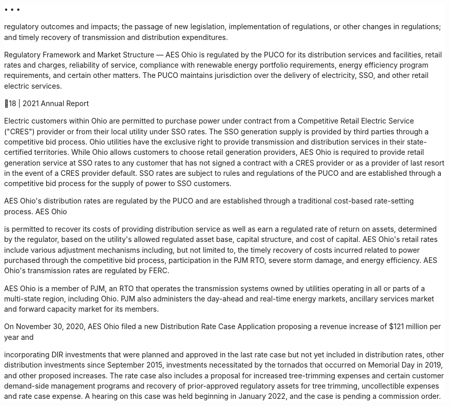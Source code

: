 •
•
•

regulatory outcomes and impacts;
the passage of new legislation, implementation of regulations, or other changes in regulations; and
timely recovery of transmission and distribution expenditures.

Regulatory Framework and Market Structure — AES Ohio is regulated by the PUCO for its distribution services and facilities, retail rates and
charges, reliability of service, compliance with renewable energy portfolio requirements, energy efficiency program requirements, and certain other
matters. The PUCO maintains jurisdiction over the delivery of electricity, SSO, and other retail electric services.

18 | 2021 Annual Report

Electric customers within Ohio are permitted to purchase power under contract from a Competitive Retail Electric Service ("CRES") provider or
from their local utility under SSO rates. The SSO generation supply is provided by third parties through a competitive bid process. Ohio utilities have
the exclusive right to provide transmission and distribution services in their state-certified territories. While Ohio allows customers to choose retail
generation providers, AES Ohio is required to provide retail generation service at SSO rates to any customer that has not signed a contract with a
CRES provider or as a provider of last resort in the event of a CRES provider default. SSO rates are subject to rules and regulations of the PUCO
and are established through a competitive bid process for the supply of power to SSO customers.

AES Ohio's distribution rates are regulated by the PUCO and are established through a traditional cost-based rate-setting process. AES Ohio

is permitted to recover its costs of providing distribution service as well as earn a regulated rate of return on assets, determined by the regulator,
based on the utility's allowed regulated asset base, capital structure, and cost of capital. AES Ohio's retail rates include various adjustment
mechanisms including, but not limited to, the timely recovery of costs incurred related to power purchased through the competitive bid process,
participation in the PJM RTO, severe storm damage, and energy efficiency. AES Ohio's transmission rates are regulated by FERC.

AES Ohio is a member of PJM, an RTO that operates the transmission systems owned by utilities operating in all or parts of a multi-state
region, including Ohio. PJM also administers the day-ahead and real-time energy markets, ancillary services market and forward capacity market for
its members.

On November 30, 2020, AES Ohio filed a new Distribution Rate Case Application proposing a revenue increase of $121 million per year and

incorporating DIR investments that were planned and approved in the last rate case but not yet included in distribution rates, other distribution
investments since September 2015, investments necessitated by the tornados that occurred on Memorial Day in 2019, and other proposed
increases. The rate case also includes a proposal for increased tree-trimming expenses and certain customer demand-side management programs
and recovery of prior-approved regulatory assets for tree trimming, uncollectible expenses and rate case expense. A hearing on this case was held
beginning in January 2022, and the case is pending a commission order.
